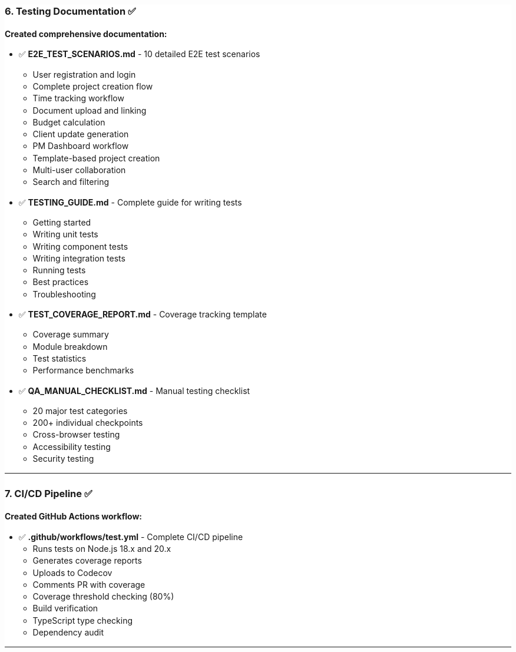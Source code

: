 
### 6. Testing Documentation ✅

**Created comprehensive documentation:**

- ✅ **E2E_TEST_SCENARIOS.md** - 10 detailed E2E test scenarios
  - User registration and login
  - Complete project creation flow
  - Time tracking workflow
  - Document upload and linking
  - Budget calculation
  - Client update generation
  - PM Dashboard workflow
  - Template-based project creation
  - Multi-user collaboration
  - Search and filtering

- ✅ **TESTING_GUIDE.md** - Complete guide for writing tests
  - Getting started
  - Writing unit tests
  - Writing component tests
  - Writing integration tests
  - Running tests
  - Best practices
  - Troubleshooting

- ✅ **TEST_COVERAGE_REPORT.md** - Coverage tracking template
  - Coverage summary
  - Module breakdown
  - Test statistics
  - Performance benchmarks

- ✅ **QA_MANUAL_CHECKLIST.md** - Manual testing checklist
  - 20 major test categories
  - 200+ individual checkpoints
  - Cross-browser testing
  - Accessibility testing
  - Security testing

---

### 7. CI/CD Pipeline ✅

**Created GitHub Actions workflow:**

- ✅ **.github/workflows/test.yml** - Complete CI/CD pipeline
  - Runs tests on Node.js 18.x and 20.x
  - Generates coverage reports
  - Uploads to Codecov
  - Comments PR with coverage
  - Coverage threshold checking (80%)
  - Build verification
  - TypeScript type checking
  - Dependency audit

---